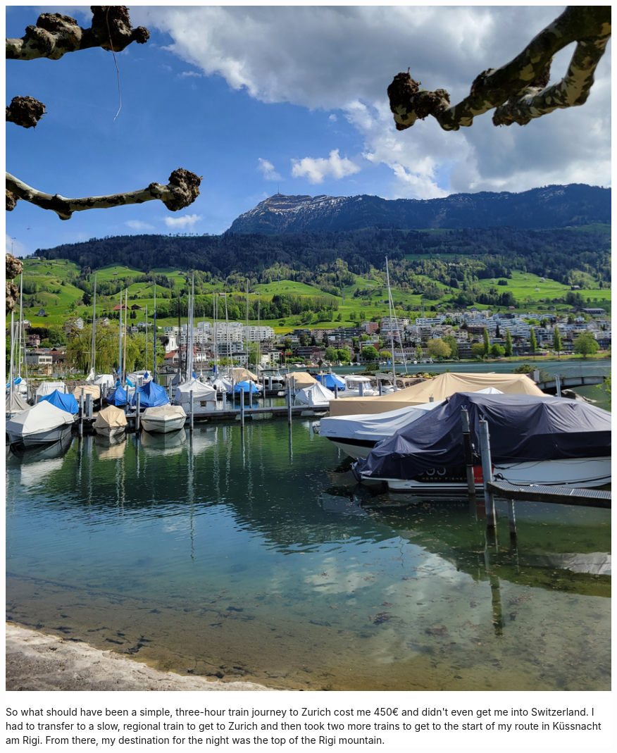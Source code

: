 ![looking up at the Rigi from Küssnacht](./rigi-base.jpg "Looking up at the Rigi from Küssnacht, the first leg of the hike.")

So what should have been a simple, three-hour train journey to Zurich cost me 450€ and didn't even get me into Switzerland. I had to transfer to a slow, regional train to get to Zurich and then took two more trains to get to the start of my route in Küssnacht am Rigi. From there, my destination for the night was the top of the Rigi mountain.

